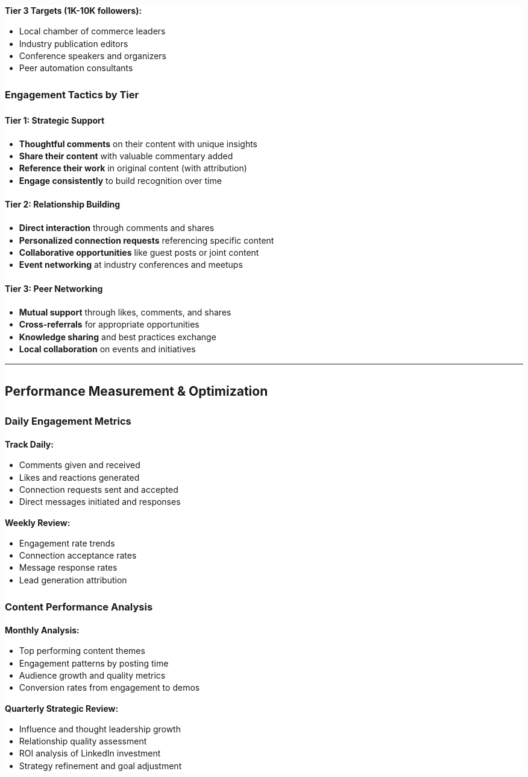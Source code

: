 **Tier 3 Targets (1K-10K followers):**
- Local chamber of commerce leaders
- Industry publication editors
- Conference speakers and organizers
- Peer automation consultants

### Engagement Tactics by Tier

#### Tier 1: Strategic Support
- **Thoughtful comments** on their content with unique insights
- **Share their content** with valuable commentary added
- **Reference their work** in original content (with attribution)
- **Engage consistently** to build recognition over time

#### Tier 2: Relationship Building
- **Direct interaction** through comments and shares
- **Personalized connection requests** referencing specific content
- **Collaborative opportunities** like guest posts or joint content
- **Event networking** at industry conferences and meetups

#### Tier 3: Peer Networking
- **Mutual support** through likes, comments, and shares
- **Cross-referrals** for appropriate opportunities
- **Knowledge sharing** and best practices exchange
- **Local collaboration** on events and initiatives

---

## Performance Measurement & Optimization

### Daily Engagement Metrics
**Track Daily:**
- Comments given and received
- Likes and reactions generated
- Connection requests sent and accepted
- Direct messages initiated and responses

**Weekly Review:**
- Engagement rate trends
- Connection acceptance rates
- Message response rates
- Lead generation attribution

### Content Performance Analysis
**Monthly Analysis:**
- Top performing content themes
- Engagement patterns by posting time
- Audience growth and quality metrics
- Conversion rates from engagement to demos

**Quarterly Strategic Review:**
- Influence and thought leadership growth
- Relationship quality assessment
- ROI analysis of LinkedIn investment
- Strategy refinement and goal adjustment
